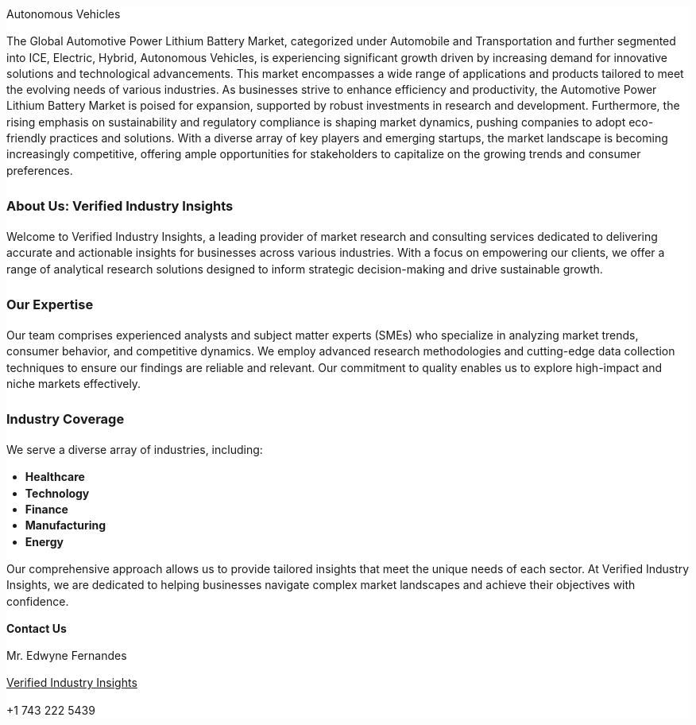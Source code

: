 Autonomous Vehicles </h3><p>The Global Automotive Power Lithium Battery Market, categorized under Automobile and Transportation and further segmented into ICE, Electric, Hybrid, Autonomous Vehicles, is experiencing significant growth driven by increasing demand for innovative solutions and technological advancements. This market encompasses a wide range of applications and products tailored to meet the evolving needs of various industries. As businesses strive to enhance efficiency and productivity, the Automotive Power Lithium Battery Market is poised for expansion, supported by robust investments in research and development. Furthermore, the rising emphasis on sustainability and regulatory compliance is shaping market dynamics, pushing companies to adopt eco-friendly practices and solutions. With a diverse array of key players and emerging startups, the market landscape is becoming increasingly competitive, offering ample opportunities for stakeholders to capitalize on the growing trends and consumer preferences.</p><h3>About Us: Verified Industry Insights</h3><p>Welcome to Verified Industry Insights, a leading provider of market research and consulting services dedicated to delivering accurate and actionable insights for businesses across various industries. With a focus on empowering our clients, we offer a range of analytical research solutions designed to inform strategic decision-making and drive sustainable growth.</p><h3>Our Expertise</h3><p>Our team comprises experienced analysts and subject matter experts (SMEs) who specialize in analyzing market trends, consumer behavior, and competitive dynamics. We employ advanced research methodologies and cutting-edge data collection techniques to ensure our findings are reliable and relevant. Our commitment to quality enables us to explore high-impact and niche markets effectively.</p><h3>Industry Coverage</h3><p>We serve a diverse array of industries, including:</p><ul><li><strong>Healthcare</strong></li><li><strong>Technology</strong></li><li><strong>Finance</strong></li><li><strong>Manufacturing</strong></li><li><strong>Energy</strong></li></ul><p>Our comprehensive approach allows us to provide tailored insights that meet the unique needs of each sector. At Verified Industry Insights, we are dedicated to helping businesses navigate complex market landscapes and achieve their objectives with confidence.</p><p><strong>Contact Us</strong></p><p>Mr. Edwyne Fernandes</p><p><a href="https://www.verifiedindustryinsights.com/">Verified Industry Insights</a></p><p>+1 743 222 5439</p>
